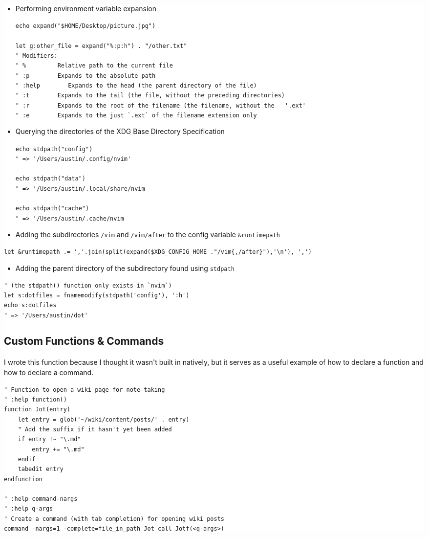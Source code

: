 * Performing environment variable expansion

    ```vim
    echo expand("$HOME/Desktop/picture.jpg")

    let g:other_file = expand("%:p:h") . "/other.txt"
    " Modifiers:
    " %         Relative path to the current file
    " :p        Expands to the absolute path
    " :help        Expands to the head (the parent directory of the file)
    " :t        Expands to the tail (the file, without the preceding directories)
    " :r        Expands to the root of the filename (the filename, without the   '.ext'
    " :e        Expands to the just `.ext` of the filename extension only
    ```

* Querying the directories of the XDG Base Directory Specification

    ```vim
    echo stdpath("config")
    " => '/Users/austin/.config/nvim'

    echo stdpath("data")
    " => '/Users/austin/.local/share/nvim

    echo stdpath("cache")
    " => '/Users/austin/.cache/nvim
    ```

* Adding the subdirectories `/vim` and `/vim/after` to the config variable `&runtimepath`

```vim
let &runtimepath .= ','.join(split(expand($XDG_CONFIG_HOME ."/vim{,/after}"),'\n'), ',')
```

* Adding the parent directory of the subdirectory found using `stdpath`

```vim
" (the stdpath() function only exists in `nvim`)
let s:dotfiles = fnamemodify(stdpath('config'), ':h')
echo s:dotfiles
" => '/Users/austin/dot'
```

## Custom Functions & Commands

I wrote this function because I thought it wasn't built in natively, but it serves as a useful example of how to declare a function and how to declare a command.

```vim
" Function to open a wiki page for note-taking
" :help function()
function Jot(entry)
    let entry = glob('~/wiki/content/posts/' . entry)
    " Add the suffix if it hasn't yet been added
    if entry !~ "\.md"
        entry += "\.md"
    endif
    tabedit entry
endfunction

" :help command-nargs
" :help q-args
" Create a command (with tab completion) for opening wiki posts
command -nargs=1 -complete=file_in_path Jot call Jotf(<q-args>)
```
